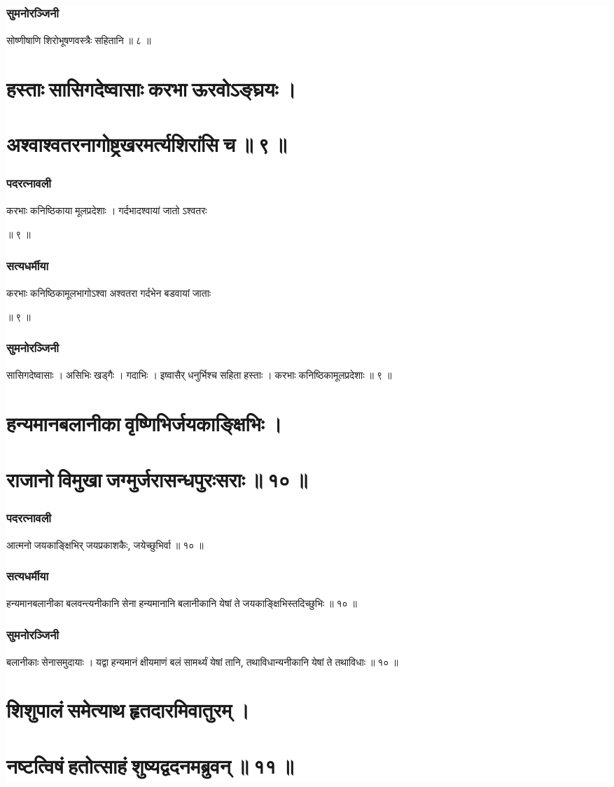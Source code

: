 ### **सुमनोरञ्जिनी**

सोष्णीषाणि शिरोभूषणवस्त्रैः सहितानि ॥ ८ ॥

# **हस्ताः सासिगदेष्वासाः करभा ऊरवोऽङ्घ्रयः ।**

# **अश्वाश्वतरनागोष्ट्रखरमर्त्यशिरांसि च ॥ ९ ॥**

### **पदरत्नावली**

करभाः कनिष्ठिकाया मूलप्रदेशाः । गर्दभादश्वायां जातो ऽश्वतरः

॥ ९ ॥

### **सत्यधर्मीया**

करभाः कनिष्ठिकामूलभागोऽश्वा अश्वतरा गर्दभेन बडवायां जाताः

॥ ९ ॥

### **सुमनोरञ्जिनी**

सासिगदेष्वासाः । असिभिः खड्गैः । गदाभिः । इष्वासैर् धनुर्भिश्च सहिता हस्ताः । करभाः कनिष्ठिकामूलप्रदेशाः ॥ ९ ॥

# **हन्यमानबलानीका वृष्णिभिर्जयकाङ्क्षिभिः ।**

# **राजानो विमुखा जग्मुर्जरासन्धपुरःसराः ॥ १० ॥**

### **पदरत्नावली**

आत्मनो जयकाङ्क्षिभिर् जयप्रकाशकैः, जयेच्छुभिर्वा ॥ १० ॥

### **सत्यधर्मीया**

हन्यमानबलानीका बलवन्त्यनीकानि सेना हन्यमानानि बलानीकानि येषां ते जयकाङ्क्षिभिस्तदिच्छुभिः ॥ १० ॥

### **सुमनोरञ्जिनी**

बलानीकाः सेनासमुदायाः । यद्वा हन्यमानं क्षीयमाणं बलं सामर्थ्यं येषां तानि, तथाविधान्यनीकानि येषां ते तथाविधाः ॥ १० ॥

# **शिशुपालं समेत्याथ हृतदारमिवातुरम् ।**

# **नष्टत्विषं हतोत्साहं शुष्यद्वदनमब्रुवन् ॥ ११ ॥**
